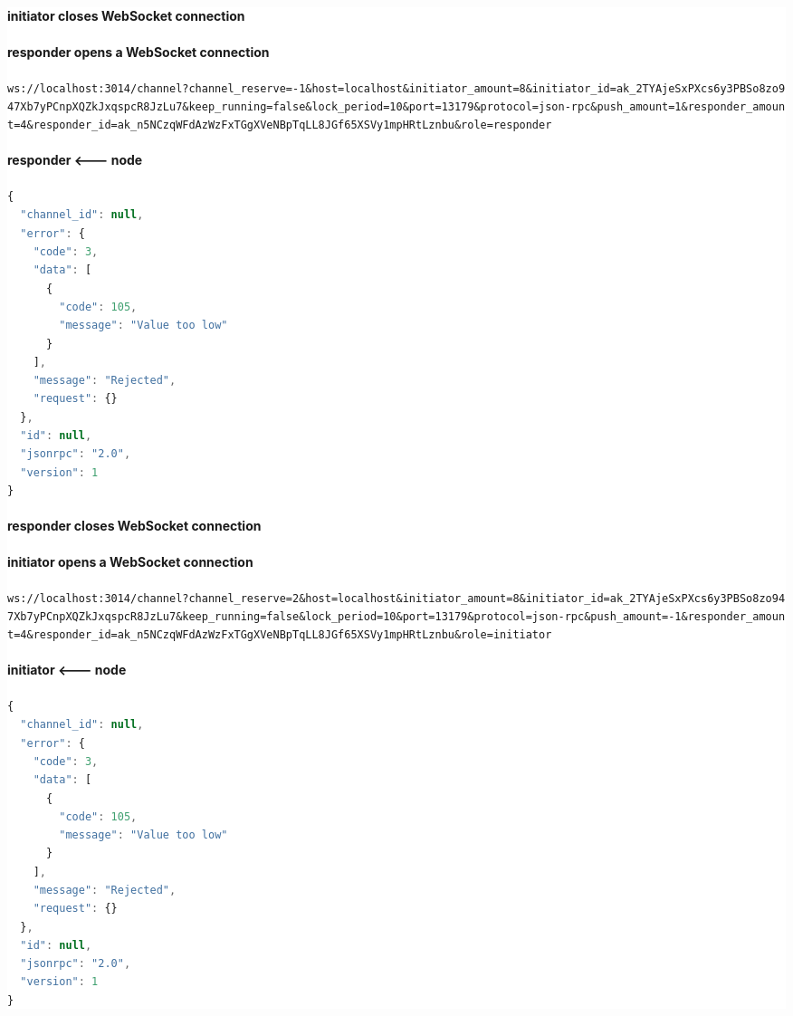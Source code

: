#### initiator closes WebSocket connection
```

```

#### responder opens a WebSocket connection
```
ws://localhost:3014/channel?channel_reserve=-1&host=localhost&initiator_amount=8&initiator_id=ak_2TYAjeSxPXcs6y3PBSo8zo947Xb7yPCnpXQZkJxqspcR8JzLu7&keep_running=false&lock_period=10&port=13179&protocol=json-rpc&push_amount=1&responder_amount=4&responder_id=ak_n5NCzqWFdAzWzFxTGgXVeNBpTqLL8JGf65XSVy1mpHRtLznbu&role=responder
```

#### responder <--- node
```javascript
{
  "channel_id": null,
  "error": {
    "code": 3,
    "data": [
      {
        "code": 105,
        "message": "Value too low"
      }
    ],
    "message": "Rejected",
    "request": {}
  },
  "id": null,
  "jsonrpc": "2.0",
  "version": 1
}
```

#### responder closes WebSocket connection
```

```

#### initiator opens a WebSocket connection
```
ws://localhost:3014/channel?channel_reserve=2&host=localhost&initiator_amount=8&initiator_id=ak_2TYAjeSxPXcs6y3PBSo8zo947Xb7yPCnpXQZkJxqspcR8JzLu7&keep_running=false&lock_period=10&port=13179&protocol=json-rpc&push_amount=-1&responder_amount=4&responder_id=ak_n5NCzqWFdAzWzFxTGgXVeNBpTqLL8JGf65XSVy1mpHRtLznbu&role=initiator
```

#### initiator <--- node
```javascript
{
  "channel_id": null,
  "error": {
    "code": 3,
    "data": [
      {
        "code": 105,
        "message": "Value too low"
      }
    ],
    "message": "Rejected",
    "request": {}
  },
  "id": null,
  "jsonrpc": "2.0",
  "version": 1
}
```